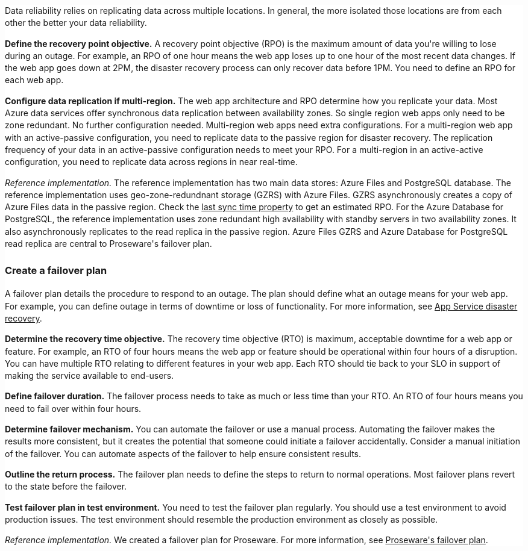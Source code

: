 Data reliability relies on replicating data across multiple locations. In general, the more isolated those locations are from each other the better your data reliability.

**Define the recovery point objective.** A recovery point objective (RPO) is the maximum amount of data you're willing to lose during an outage. For example, an RPO of one hour means the web app loses up to one hour of the most recent data changes. If the web app goes down at 2PM, the disaster recovery process can only recover data before 1PM. You need to define an RPO for each web app.

**Configure data replication if multi-region.** The web app architecture and RPO determine how you replicate your data. Most Azure data services offer synchronous data replication between availability zones. So single region web apps only need to be zone redundant. No further configuration needed. Multi-region web apps need extra configurations. For a multi-region web app with an active-passive configuration, you need to replicate data to the passive region for disaster recovery. The replication frequency of your data in an active-passive configuration needs to meet your RPO. For a multi-region in an active-active configuration, you need to replicate data across regions in near real-time.

*Reference implementation.* The reference implementation has two main data stores: Azure Files and PostgreSQL database. The reference implementation uses geo-zone-redundnant storage (GZRS) with Azure Files. GZRS asynchronously creates a copy of Azure Files data in the passive region. Check the [last sync time property](/azure/storage/common/last-sync-time-get) to get an estimated RPO. For the Azure Database for PostgreSQL, the reference implementation uses zone redundant high availability with standby servers in two availability zones. It also asynchronously replicates to the read replica in the passive region. Azure Files GZRS and Azure Database for PostgreSQL read replica are central to Proseware's failover plan.

### Create a failover plan

A failover plan details the procedure to respond to an outage. The plan should define what an outage means for your web app. For example, you can define outage in terms of downtime or loss of functionality. For more information, see [App Service disaster recovery](/azure/app-service/overview-disaster-recovery).

**Determine the recovery time objective.** The recovery time objective (RTO) is maximum, acceptable downtime for a web app or feature. For example, an RTO of four hours means the web app or feature should be operational within four hours of a disruption. You can have multiple RTO relating to different features in your web app. Each RTO should tie back to your SLO in support of making the service available to end-users.

**Define failover duration.** The failover process needs to take as much or less time than your RTO. An RTO of four hours means you need to fail over within four hours.

**Determine failover mechanism.** You can automate the failover or use a manual process. Automating the failover makes the results more consistent, but it creates the potential that someone could initiate a failover accidentally. Consider a manual initiation of the failover. You can automate aspects of the failover to help ensure consistent results.

**Outline the return process.** The failover plan needs to define the steps to return to normal operations. Most failover plans revert to the state before the failover.

**Test failover plan in test environment.** You need to test the failover plan regularly. You should use a test environment to avoid production issues. The test environment should resemble the production environment as closely as possible.

*Reference implementation.* We created a failover plan for Proseware. For more information, see [Proseware's failover plan](https://github.com/Azure/reliable-web-app-pattern-java/blob/main/failover-plan.md#failover-plan).
